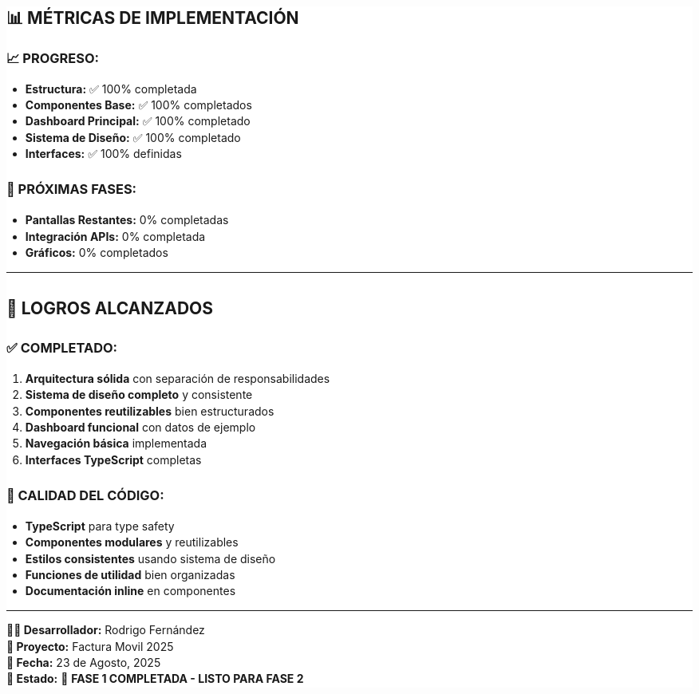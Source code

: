 
## 📊 **MÉTRICAS DE IMPLEMENTACIÓN**

### **📈 PROGRESO:**
- **Estructura:** ✅ 100% completada
- **Componentes Base:** ✅ 100% completados
- **Dashboard Principal:** ✅ 100% completado
- **Sistema de Diseño:** ✅ 100% completado
- **Interfaces:** ✅ 100% definidas

### **🎯 PRÓXIMAS FASES:**
- **Pantallas Restantes:** 0% completadas
- **Integración APIs:** 0% completada
- **Gráficos:** 0% completados

---

## 🎯 **LOGROS ALCANZADOS**

### **✅ COMPLETADO:**
1. **Arquitectura sólida** con separación de responsabilidades
2. **Sistema de diseño completo** y consistente
3. **Componentes reutilizables** bien estructurados
4. **Dashboard funcional** con datos de ejemplo
5. **Navegación básica** implementada
6. **Interfaces TypeScript** completas

### **🎨 CALIDAD DEL CÓDIGO:**
- **TypeScript** para type safety
- **Componentes modulares** y reutilizables
- **Estilos consistentes** usando sistema de diseño
- **Funciones de utilidad** bien organizadas
- **Documentación inline** en componentes

---

**👨‍💻 Desarrollador:** Rodrigo Fernández  
**🏢 Proyecto:** Factura Movil 2025  
**📅 Fecha:** 23 de Agosto, 2025  
**🎯 Estado:** 🚀 **FASE 1 COMPLETADA - LISTO PARA FASE 2**
